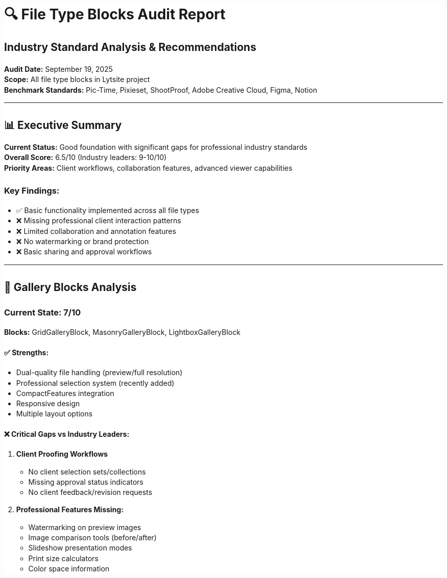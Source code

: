 # 🔍 File Type Blocks Audit Report
## Industry Standard Analysis & Recommendations

**Audit Date:** September 19, 2025  
**Scope:** All file type blocks in Lytsite project  
**Benchmark Standards:** Pic-Time, Pixieset, ShootProof, Adobe Creative Cloud, Figma, Notion

---

## 📊 Executive Summary

**Current Status:** Good foundation with significant gaps for professional industry standards  
**Overall Score:** 6.5/10 (Industry leaders: 9-10/10)  
**Priority Areas:** Client workflows, collaboration features, advanced viewer capabilities

### Key Findings:
- ✅ Basic functionality implemented across all file types
- ❌ Missing professional client interaction patterns
- ❌ Limited collaboration and annotation features
- ❌ No watermarking or brand protection
- ❌ Basic sharing and approval workflows

---

## 🎨 Gallery Blocks Analysis

### Current State: **7/10**
**Blocks:** GridGalleryBlock, MasonryGalleryBlock, LightboxGalleryBlock

#### ✅ Strengths:
- Dual-quality file handling (preview/full resolution)
- Professional selection system (recently added)
- CompactFeatures integration
- Responsive design
- Multiple layout options

#### ❌ Critical Gaps vs Industry Leaders:
1. **Client Proofing Workflows**
   - No client selection sets/collections
   - Missing approval status indicators
   - No client feedback/revision requests

2. **Professional Features Missing:**
   - Watermarking on preview images
   - Image comparison tools (before/after)
   - Slideshow presentation modes
   - Print size calculators
   - Color space information
